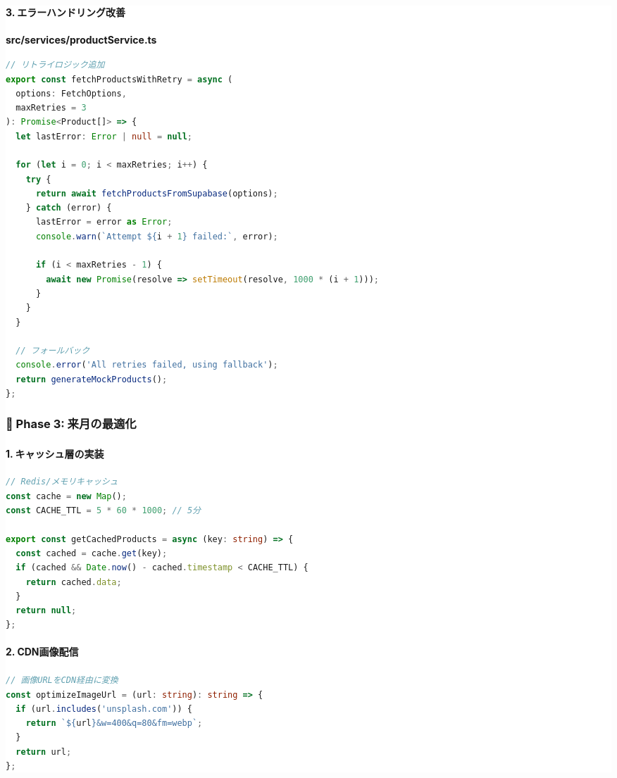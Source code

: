 #### 3. エラーハンドリング改善

**src/services/productService.ts**
```typescript
// リトライロジック追加
export const fetchProductsWithRetry = async (
  options: FetchOptions,
  maxRetries = 3
): Promise<Product[]> => {
  let lastError: Error | null = null;
  
  for (let i = 0; i < maxRetries; i++) {
    try {
      return await fetchProductsFromSupabase(options);
    } catch (error) {
      lastError = error as Error;
      console.warn(`Attempt ${i + 1} failed:`, error);
      
      if (i < maxRetries - 1) {
        await new Promise(resolve => setTimeout(resolve, 1000 * (i + 1)));
      }
    }
  }
  
  // フォールバック
  console.error('All retries failed, using fallback');
  return generateMockProducts();
};
```

### 🎯 Phase 3: 来月の最適化

#### 1. キャッシュ層の実装

```typescript
// Redis/メモリキャッシュ
const cache = new Map();
const CACHE_TTL = 5 * 60 * 1000; // 5分

export const getCachedProducts = async (key: string) => {
  const cached = cache.get(key);
  if (cached && Date.now() - cached.timestamp < CACHE_TTL) {
    return cached.data;
  }
  return null;
};
```

#### 2. CDN画像配信

```typescript
// 画像URLをCDN経由に変換
const optimizeImageUrl = (url: string): string => {
  if (url.includes('unsplash.com')) {
    return `${url}&w=400&q=80&fm=webp`;
  }
  return url;
};
```
